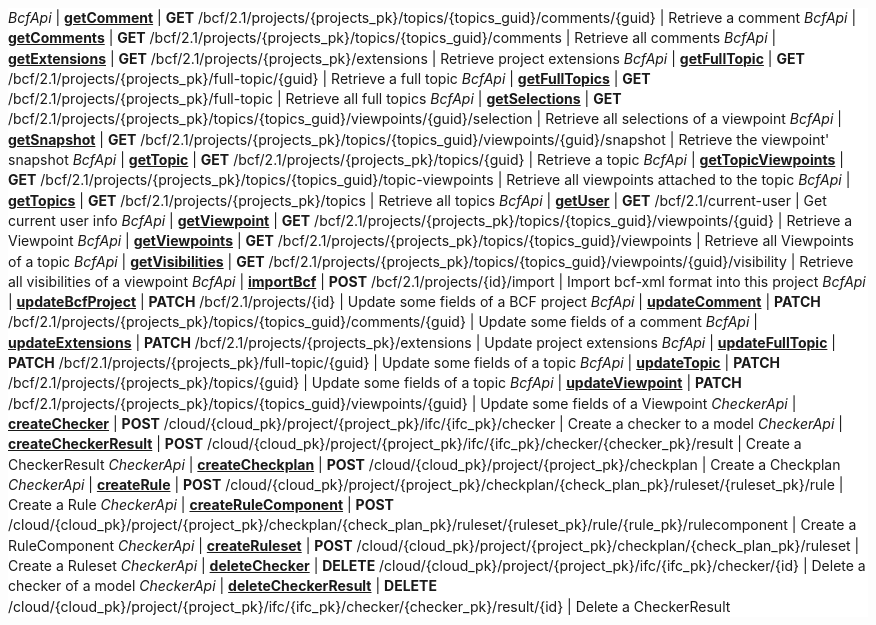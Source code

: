 *BcfApi* | [**getComment**](docs/Api/BcfApi.md#getcomment) | **GET** /bcf/2.1/projects/{projects_pk}/topics/{topics_guid}/comments/{guid} | Retrieve a comment
*BcfApi* | [**getComments**](docs/Api/BcfApi.md#getcomments) | **GET** /bcf/2.1/projects/{projects_pk}/topics/{topics_guid}/comments | Retrieve all comments
*BcfApi* | [**getExtensions**](docs/Api/BcfApi.md#getextensions) | **GET** /bcf/2.1/projects/{projects_pk}/extensions | Retrieve project extensions
*BcfApi* | [**getFullTopic**](docs/Api/BcfApi.md#getfulltopic) | **GET** /bcf/2.1/projects/{projects_pk}/full-topic/{guid} | Retrieve a full topic
*BcfApi* | [**getFullTopics**](docs/Api/BcfApi.md#getfulltopics) | **GET** /bcf/2.1/projects/{projects_pk}/full-topic | Retrieve all full topics
*BcfApi* | [**getSelections**](docs/Api/BcfApi.md#getselections) | **GET** /bcf/2.1/projects/{projects_pk}/topics/{topics_guid}/viewpoints/{guid}/selection | Retrieve all selections of a viewpoint
*BcfApi* | [**getSnapshot**](docs/Api/BcfApi.md#getsnapshot) | **GET** /bcf/2.1/projects/{projects_pk}/topics/{topics_guid}/viewpoints/{guid}/snapshot | Retrieve the viewpoint&#39; snapshot
*BcfApi* | [**getTopic**](docs/Api/BcfApi.md#gettopic) | **GET** /bcf/2.1/projects/{projects_pk}/topics/{guid} | Retrieve a topic
*BcfApi* | [**getTopicViewpoints**](docs/Api/BcfApi.md#gettopicviewpoints) | **GET** /bcf/2.1/projects/{projects_pk}/topics/{topics_guid}/topic-viewpoints | Retrieve all viewpoints attached to the topic
*BcfApi* | [**getTopics**](docs/Api/BcfApi.md#gettopics) | **GET** /bcf/2.1/projects/{projects_pk}/topics | Retrieve all topics
*BcfApi* | [**getUser**](docs/Api/BcfApi.md#getuser) | **GET** /bcf/2.1/current-user | Get current user info
*BcfApi* | [**getViewpoint**](docs/Api/BcfApi.md#getviewpoint) | **GET** /bcf/2.1/projects/{projects_pk}/topics/{topics_guid}/viewpoints/{guid} | Retrieve a Viewpoint
*BcfApi* | [**getViewpoints**](docs/Api/BcfApi.md#getviewpoints) | **GET** /bcf/2.1/projects/{projects_pk}/topics/{topics_guid}/viewpoints | Retrieve all Viewpoints of a topic
*BcfApi* | [**getVisibilities**](docs/Api/BcfApi.md#getvisibilities) | **GET** /bcf/2.1/projects/{projects_pk}/topics/{topics_guid}/viewpoints/{guid}/visibility | Retrieve all visibilities of a viewpoint
*BcfApi* | [**importBcf**](docs/Api/BcfApi.md#importbcf) | **POST** /bcf/2.1/projects/{id}/import | Import bcf-xml format into this project
*BcfApi* | [**updateBcfProject**](docs/Api/BcfApi.md#updatebcfproject) | **PATCH** /bcf/2.1/projects/{id} | Update some fields of a BCF project
*BcfApi* | [**updateComment**](docs/Api/BcfApi.md#updatecomment) | **PATCH** /bcf/2.1/projects/{projects_pk}/topics/{topics_guid}/comments/{guid} | Update some fields of a comment
*BcfApi* | [**updateExtensions**](docs/Api/BcfApi.md#updateextensions) | **PATCH** /bcf/2.1/projects/{projects_pk}/extensions | Update project extensions
*BcfApi* | [**updateFullTopic**](docs/Api/BcfApi.md#updatefulltopic) | **PATCH** /bcf/2.1/projects/{projects_pk}/full-topic/{guid} | Update some fields of a topic
*BcfApi* | [**updateTopic**](docs/Api/BcfApi.md#updatetopic) | **PATCH** /bcf/2.1/projects/{projects_pk}/topics/{guid} | Update some fields of a topic
*BcfApi* | [**updateViewpoint**](docs/Api/BcfApi.md#updateviewpoint) | **PATCH** /bcf/2.1/projects/{projects_pk}/topics/{topics_guid}/viewpoints/{guid} | Update some fields of a Viewpoint
*CheckerApi* | [**createChecker**](docs/Api/CheckerApi.md#createchecker) | **POST** /cloud/{cloud_pk}/project/{project_pk}/ifc/{ifc_pk}/checker | Create a checker to a model
*CheckerApi* | [**createCheckerResult**](docs/Api/CheckerApi.md#createcheckerresult) | **POST** /cloud/{cloud_pk}/project/{project_pk}/ifc/{ifc_pk}/checker/{checker_pk}/result | Create a CheckerResult
*CheckerApi* | [**createCheckplan**](docs/Api/CheckerApi.md#createcheckplan) | **POST** /cloud/{cloud_pk}/project/{project_pk}/checkplan | Create a Checkplan
*CheckerApi* | [**createRule**](docs/Api/CheckerApi.md#createrule) | **POST** /cloud/{cloud_pk}/project/{project_pk}/checkplan/{check_plan_pk}/ruleset/{ruleset_pk}/rule | Create a Rule
*CheckerApi* | [**createRuleComponent**](docs/Api/CheckerApi.md#createrulecomponent) | **POST** /cloud/{cloud_pk}/project/{project_pk}/checkplan/{check_plan_pk}/ruleset/{ruleset_pk}/rule/{rule_pk}/rulecomponent | Create a RuleComponent
*CheckerApi* | [**createRuleset**](docs/Api/CheckerApi.md#createruleset) | **POST** /cloud/{cloud_pk}/project/{project_pk}/checkplan/{check_plan_pk}/ruleset | Create a Ruleset
*CheckerApi* | [**deleteChecker**](docs/Api/CheckerApi.md#deletechecker) | **DELETE** /cloud/{cloud_pk}/project/{project_pk}/ifc/{ifc_pk}/checker/{id} | Delete a checker of a model
*CheckerApi* | [**deleteCheckerResult**](docs/Api/CheckerApi.md#deletecheckerresult) | **DELETE** /cloud/{cloud_pk}/project/{project_pk}/ifc/{ifc_pk}/checker/{checker_pk}/result/{id} | Delete a CheckerResult